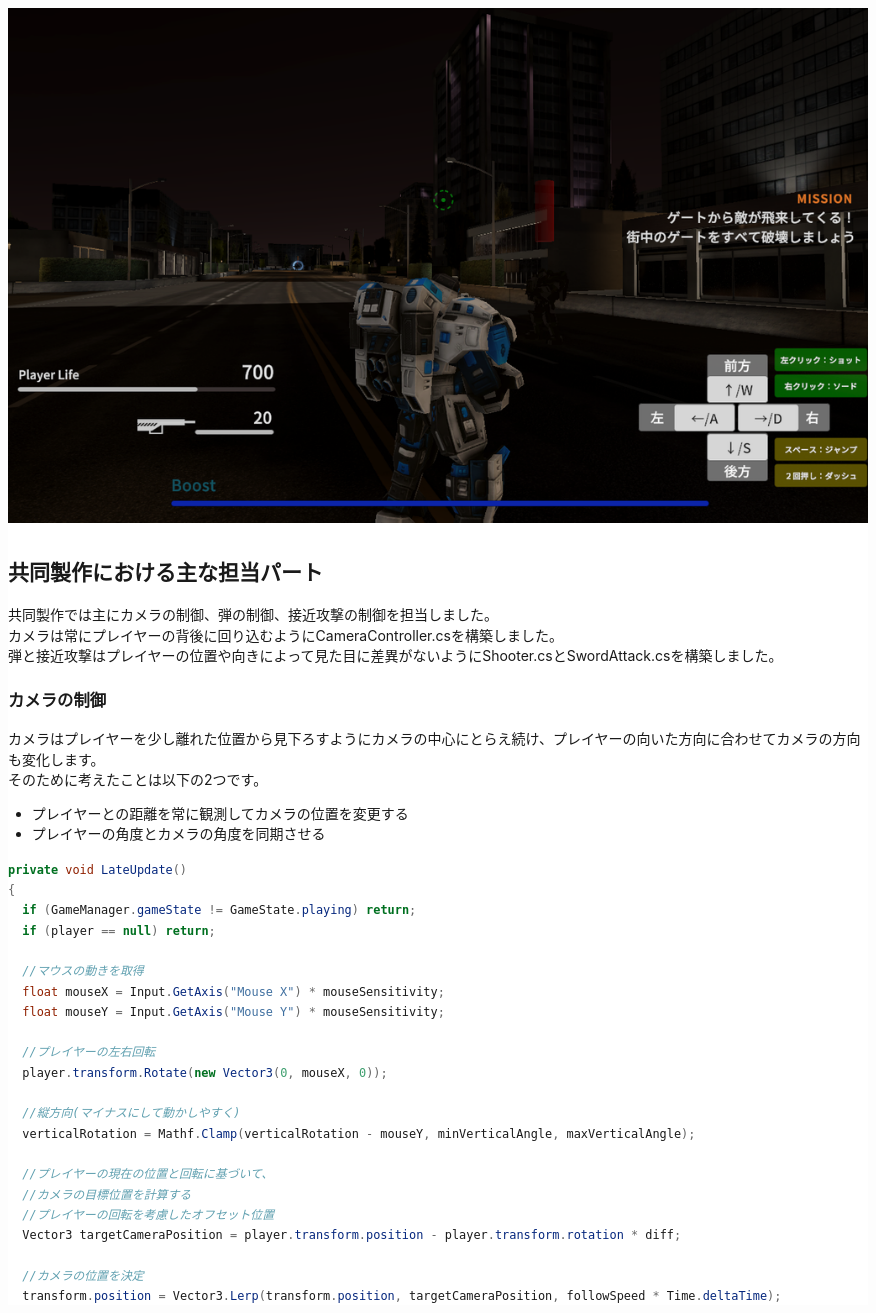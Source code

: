 ![UI説明](readme_img/robo_readme_7.png)  
  
## 共同製作における主な担当パート
共同製作では主にカメラの制御、弾の制御、接近攻撃の制御を担当しました。  
カメラは常にプレイヤーの背後に回り込むようにCameraController.csを構築しました。  
弾と接近攻撃はプレイヤーの位置や向きによって見た目に差異がないようにShooter.csとSwordAttack.csを構築しました。
  
### カメラの制御  
カメラはプレイヤーを少し離れた位置から見下ろすようにカメラの中心にとらえ続け、プレイヤーの向いた方向に合わせてカメラの方向も変化します。  
そのために考えたことは以下の2つです。  
- プレイヤーとの距離を常に観測してカメラの位置を変更する
- プレイヤーの角度とカメラの角度を同期させる
  
```C#
private void LateUpdate()
{
  if (GameManager.gameState != GameState.playing) return;
  if (player == null) return;

  //マウスの動きを取得
  float mouseX = Input.GetAxis("Mouse X") * mouseSensitivity;
  float mouseY = Input.GetAxis("Mouse Y") * mouseSensitivity;

  //プレイヤーの左右回転
  player.transform.Rotate(new Vector3(0, mouseX, 0));

  //縦方向(マイナスにして動かしやすく)
  verticalRotation = Mathf.Clamp(verticalRotation - mouseY, minVerticalAngle, maxVerticalAngle);

  //プレイヤーの現在の位置と回転に基づいて、
  //カメラの目標位置を計算する
  //プレイヤーの回転を考慮したオフセット位置
  Vector3 targetCameraPosition = player.transform.position - player.transform.rotation * diff;

  //カメラの位置を決定
  transform.position = Vector3.Lerp(transform.position, targetCameraPosition, followSpeed * Time.deltaTime);
```